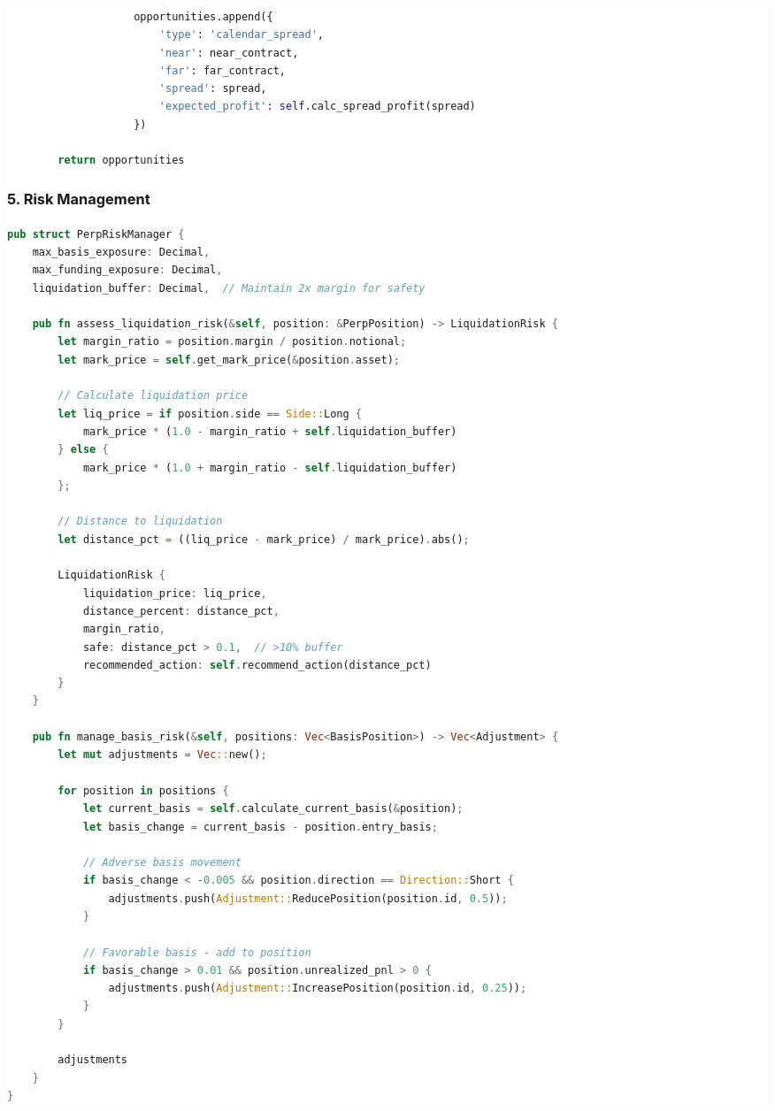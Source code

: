 ```python
                    opportunities.append({
                        'type': 'calendar_spread',
                        'near': near_contract,
                        'far': far_contract,
                        'spread': spread,
                        'expected_profit': self.calc_spread_profit(spread)
                    })
        
        return opportunities
```

### 5. Risk Management

```rust
pub struct PerpRiskManager {
    max_basis_exposure: Decimal,
    max_funding_exposure: Decimal,
    liquidation_buffer: Decimal,  // Maintain 2x margin for safety
    
    pub fn assess_liquidation_risk(&self, position: &PerpPosition) -> LiquidationRisk {
        let margin_ratio = position.margin / position.notional;
        let mark_price = self.get_mark_price(&position.asset);
        
        // Calculate liquidation price
        let liq_price = if position.side == Side::Long {
            mark_price * (1.0 - margin_ratio + self.liquidation_buffer)
        } else {
            mark_price * (1.0 + margin_ratio - self.liquidation_buffer)
        };
        
        // Distance to liquidation
        let distance_pct = ((liq_price - mark_price) / mark_price).abs();
        
        LiquidationRisk {
            liquidation_price: liq_price,
            distance_percent: distance_pct,
            margin_ratio,
            safe: distance_pct > 0.1,  // >10% buffer
            recommended_action: self.recommend_action(distance_pct)
        }
    }
    
    pub fn manage_basis_risk(&self, positions: Vec<BasisPosition>) -> Vec<Adjustment> {
        let mut adjustments = Vec::new();
        
        for position in positions {
            let current_basis = self.calculate_current_basis(&position);
            let basis_change = current_basis - position.entry_basis;
            
            // Adverse basis movement
            if basis_change < -0.005 && position.direction == Direction::Short {
                adjustments.push(Adjustment::ReducePosition(position.id, 0.5));
            }
            
            // Favorable basis - add to position
            if basis_change > 0.01 && position.unrealized_pnl > 0 {
                adjustments.push(Adjustment::IncreasePosition(position.id, 0.25));
            }
        }
        
        adjustments
    }
}
```